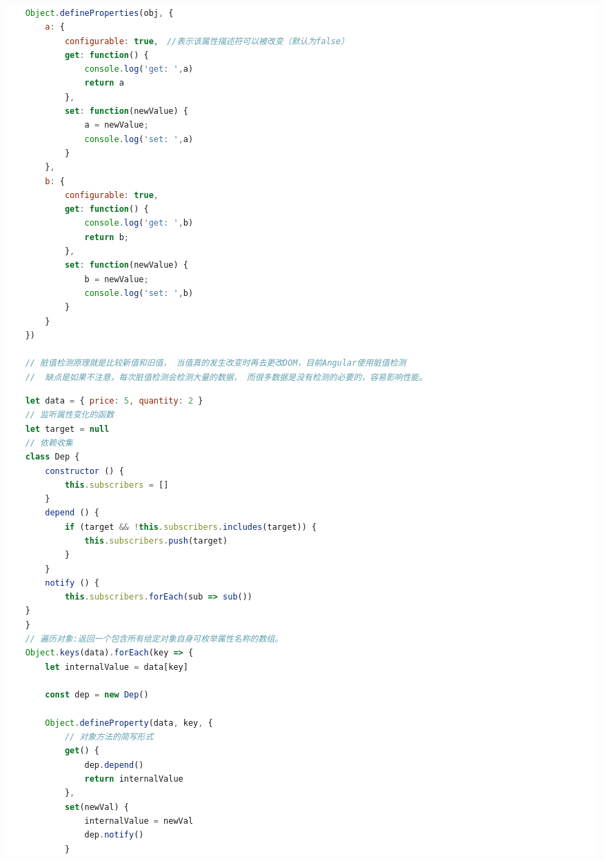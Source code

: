 ```js
    Object.defineProperties(obj, {
        a: {
            configurable: true,　//表示该属性描述符可以被改变（默认为false）
            get: function() {
                console.log('get: ',a)
                return a
            },
            set: function(newValue) {
                a = newValue;
                console.log('set: ',a)
            }
        },
        b: {
            configurable: true,
            get: function() {
                console.log('get: ',b)
                return b;
            },
            set: function(newValue) {
                b = newValue;
                console.log('set: ',b)
            }
        }
    })

    // 脏值检测原理就是比较新值和旧值， 当值真的发生改变时再去更改DOM，目前Angular使用脏值检测
    //  缺点是如果不注意，每次脏值检测会检测大量的数据， 而很多数据是没有检测的必要的，容易影响性能。

```

```js
    let data = { price: 5, quantity: 2 }
    // 监听属性变化的函数
    let target = null
    // 依赖收集
    class Dep {
        constructor () {
            this.subscribers = []
        }
        depend () {
            if (target && !this.subscribers.includes(target)) {
                this.subscribers.push(target) 
            }
        }
        notify () {
            this.subscribers.forEach(sub => sub())
    }
    }
    // 遍历对象:返回一个包含所有给定对象自身可枚举属性名称的数组。
    Object.keys(data).forEach(key => {
        let internalValue = data[key]

        const dep = new Dep()

        Object.defineProperty(data, key, {
            // 对象方法的简写形式
            get() {
                dep.depend()
                return internalValue
            },
            set(newVal) {
                internalValue = newVal
                dep.notify()
            }
```